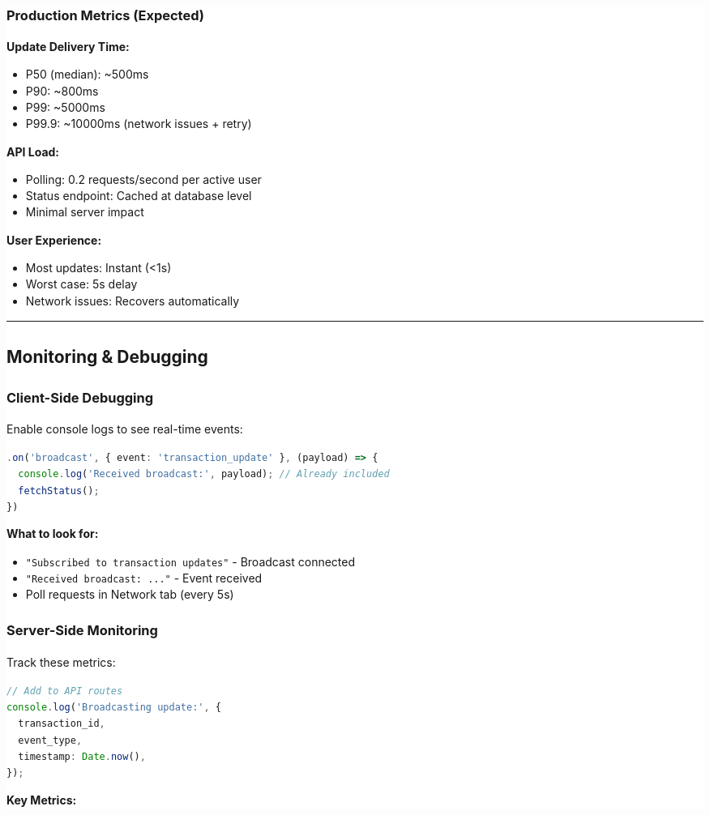 ### Production Metrics (Expected)

**Update Delivery Time:**

- P50 (median): ~500ms
- P90: ~800ms
- P99: ~5000ms
- P99.9: ~10000ms (network issues + retry)

**API Load:**

- Polling: 0.2 requests/second per active user
- Status endpoint: Cached at database level
- Minimal server impact

**User Experience:**

- Most updates: Instant (<1s)
- Worst case: 5s delay
- Network issues: Recovers automatically

---

## Monitoring & Debugging

### Client-Side Debugging

Enable console logs to see real-time events:

```typescript
.on('broadcast', { event: 'transaction_update' }, (payload) => {
  console.log('Received broadcast:', payload); // Already included
  fetchStatus();
})
```

**What to look for:**

- `"Subscribed to transaction updates"` - Broadcast connected
- `"Received broadcast: ..."` - Event received
- Poll requests in Network tab (every 5s)

### Server-Side Monitoring

Track these metrics:

```typescript
// Add to API routes
console.log('Broadcasting update:', {
  transaction_id,
  event_type,
  timestamp: Date.now(),
});
```

**Key Metrics:**
